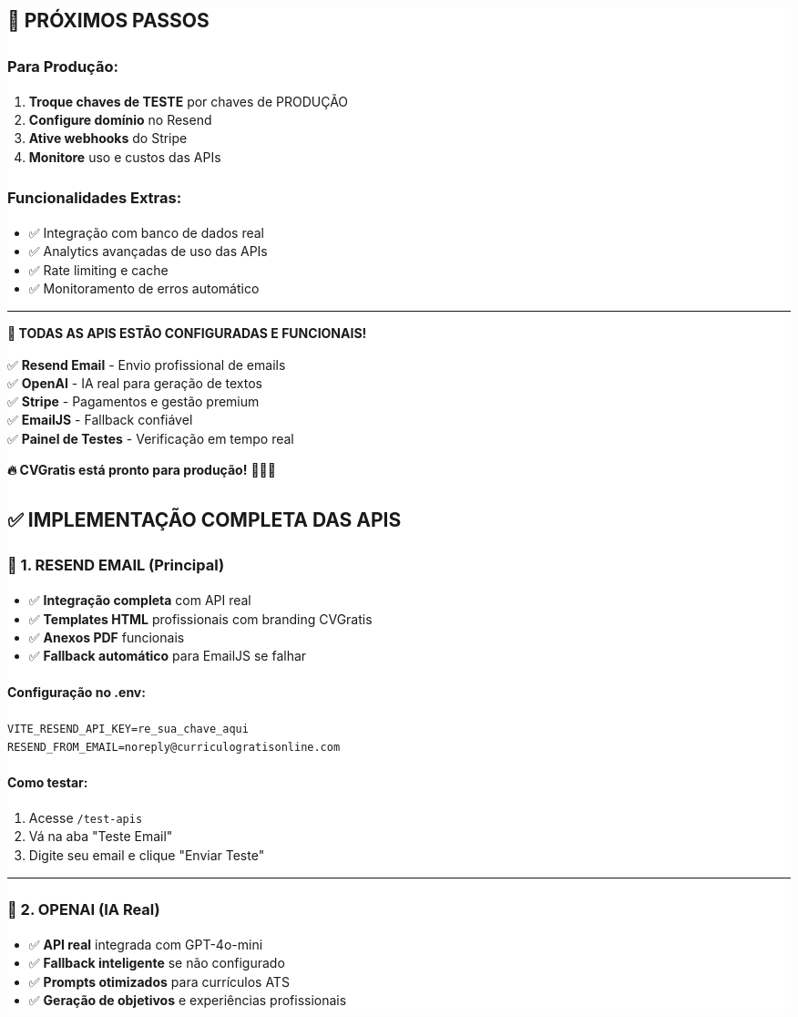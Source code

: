
## 🚀 **PRÓXIMOS PASSOS**

### **Para Produção:**
1. **Troque chaves de TESTE** por chaves de PRODUÇÃO
2. **Configure domínio** no Resend
3. **Ative webhooks** do Stripe
4. **Monitore** uso e custos das APIs

### **Funcionalidades Extras:**
- ✅ Integração com banco de dados real
- ✅ Analytics avançadas de uso das APIs  
- ✅ Rate limiting e cache
- ✅ Monitoramento de erros automático

---

**🎉 TODAS AS APIS ESTÃO CONFIGURADAS E FUNCIONAIS!**

✅ **Resend Email** - Envio profissional de emails  
✅ **OpenAI** - IA real para geração de textos  
✅ **Stripe** - Pagamentos e gestão premium  
✅ **EmailJS** - Fallback confiável  
✅ **Painel de Testes** - Verificação em tempo real  

**🔥 CVGratis está pronto para produção!** 🚀💚✨ 

## ✅ **IMPLEMENTAÇÃO COMPLETA DAS APIS**

### **📧 1. RESEND EMAIL (Principal)**
- ✅ **Integração completa** com API real
- ✅ **Templates HTML** profissionais com branding CVGratis
- ✅ **Anexos PDF** funcionais
- ✅ **Fallback automático** para EmailJS se falhar

#### **Configuração no .env:**
```env
VITE_RESEND_API_KEY=re_sua_chave_aqui
RESEND_FROM_EMAIL=noreply@curriculogratisonline.com
```

#### **Como testar:**
1. Acesse `/test-apis`
2. Vá na aba "Teste Email"
3. Digite seu email e clique "Enviar Teste"

---

### **🤖 2. OPENAI (IA Real)**
- ✅ **API real** integrada com GPT-4o-mini
- ✅ **Fallback inteligente** se não configurado
- ✅ **Prompts otimizados** para currículos ATS
- ✅ **Geração de objetivos** e experiências profissionais
